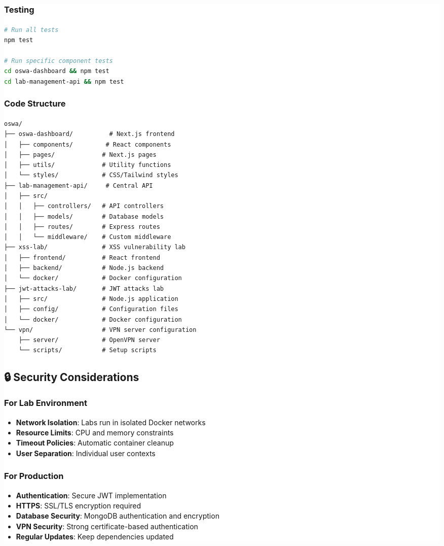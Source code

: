 ### Testing

```bash
# Run all tests
npm test

# Run specific component tests
cd oswa-dashboard && npm test
cd lab-management-api && npm test
```

### Code Structure

```
oswa/
├── oswa-dashboard/          # Next.js frontend
│   ├── components/         # React components
│   ├── pages/             # Next.js pages
│   ├── utils/             # Utility functions
│   └── styles/            # CSS/Tailwind styles
├── lab-management-api/     # Central API
│   ├── src/
│   │   ├── controllers/   # API controllers
│   │   ├── models/        # Database models
│   │   ├── routes/        # Express routes
│   │   └── middleware/    # Custom middleware
├── xss-lab/               # XSS vulnerability lab
│   ├── frontend/          # React frontend
│   ├── backend/           # Node.js backend
│   └── docker/            # Docker configuration
├── jwt-attacks-lab/       # JWT attacks lab
│   ├── src/               # Node.js application
│   ├── config/            # Configuration files
│   └── docker/            # Docker configuration
└── vpn/                   # VPN server configuration
    ├── server/            # OpenVPN server
    └── scripts/           # Setup scripts
```

## 🔒 Security Considerations

### For Lab Environment
- **Network Isolation**: Labs run in isolated Docker networks
- **Resource Limits**: CPU and memory constraints
- **Timeout Policies**: Automatic container cleanup
- **User Separation**: Individual user contexts

### For Production
- **Authentication**: Secure JWT implementation
- **HTTPS**: SSL/TLS encryption required
- **Database Security**: MongoDB authentication and encryption
- **VPN Security**: Strong certificate-based authentication
- **Regular Updates**: Keep dependencies updated
